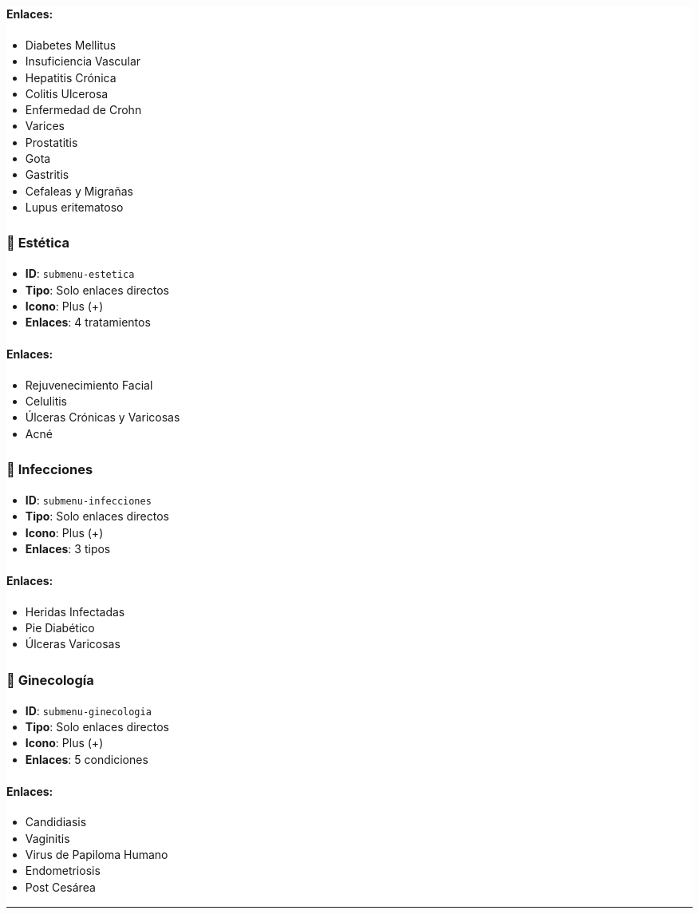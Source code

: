 #### Enlaces:

- Diabetes Mellitus
- Insuficiencia Vascular
- Hepatitis Crónica
- Colitis Ulcerosa
- Enfermedad de Crohn
- Varices
- Prostatitis
- Gota
- Gastritis
- Cefaleas y Migrañas
- Lupus eritematoso

### 💅 **Estética**

- **ID**: `submenu-estetica`
- **Tipo**: Solo enlaces directos
- **Icono**: Plus (+)
- **Enlaces**: 4 tratamientos

#### Enlaces:

- Rejuvenecimiento Facial
- Celulitis
- Úlceras Crónicas y Varicosas
- Acné

### 🦠 **Infecciones**

- **ID**: `submenu-infecciones`
- **Tipo**: Solo enlaces directos
- **Icono**: Plus (+)
- **Enlaces**: 3 tipos

#### Enlaces:

- Heridas Infectadas
- Pie Diabético
- Úlceras Varicosas

### 👩 **Ginecología**

- **ID**: `submenu-ginecologia`
- **Tipo**: Solo enlaces directos
- **Icono**: Plus (+)
- **Enlaces**: 5 condiciones

#### Enlaces:

- Candidiasis
- Vaginitis
- Virus de Papiloma Humano
- Endometriosis
- Post Cesárea

---